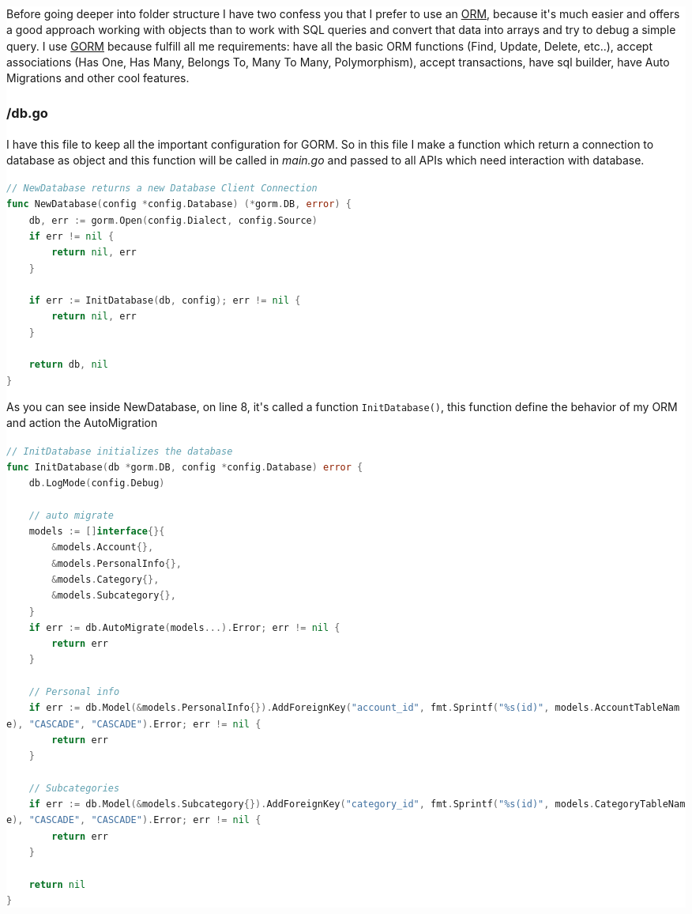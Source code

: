 Before going deeper into folder structure I have two confess you that I prefer to use an [ORM](https://en.wikipedia.org/wiki/Object-relational_mapping), because it's much easier and offers a good approach working with objects than to work with SQL queries and convert that data into arrays and try to debug a simple query. I use [GORM](https://github.com/jinzhu/gorm) because fulfill all me requirements: have all the basic ORM functions (Find, Update, Delete, etc..), accept associations (Has One, Has Many, Belongs To, Many To Many, Polymorphism), accept transactions, have sql builder, have Auto Migrations and other cool features.

### /db.go

I have this file to keep all the important configuration for GORM. So in this file I make a function which return a connection to database as object and this function will be called in _main.go_ and passed to all APIs which need interaction with database.

```go
// NewDatabase returns a new Database Client Connection
func NewDatabase(config *config.Database) (*gorm.DB, error) {
	db, err := gorm.Open(config.Dialect, config.Source)
	if err != nil {
		return nil, err
	}

	if err := InitDatabase(db, config); err != nil {
		return nil, err
	}

	return db, nil
}
```

As you can see inside NewDatabase, on line 8, it's called a function `InitDatabase()`, this function define the behavior of my ORM and action the AutoMigration

```go
// InitDatabase initializes the database
func InitDatabase(db *gorm.DB, config *config.Database) error {
	db.LogMode(config.Debug)

	// auto migrate
	models := []interface{}{
		&models.Account{},
		&models.PersonalInfo{},
		&models.Category{},
		&models.Subcategory{},
	}
	if err := db.AutoMigrate(models...).Error; err != nil {
		return err
	}

	// Personal info
	if err := db.Model(&models.PersonalInfo{}).AddForeignKey("account_id", fmt.Sprintf("%s(id)", models.AccountTableName), "CASCADE", "CASCADE").Error; err != nil {
		return err
	}

	// Subcategories
	if err := db.Model(&models.Subcategory{}).AddForeignKey("category_id", fmt.Sprintf("%s(id)", models.CategoryTableName), "CASCADE", "CASCADE").Error; err != nil {
		return err
	}

	return nil
}
```
